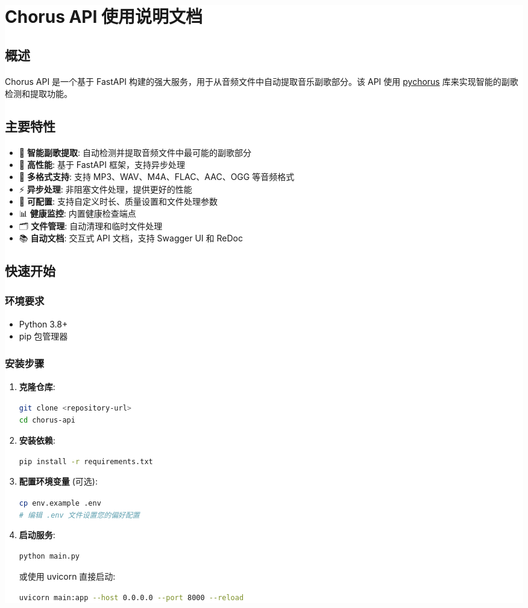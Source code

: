 # Chorus API 使用说明文档

## 概述

Chorus API 是一个基于 FastAPI 构建的强大服务，用于从音频文件中自动提取音乐副歌部分。该 API 使用 [pychorus](https://github.com/vivjay30/pychorus) 库来实现智能的副歌检测和提取功能。

## 主要特性

- 🎵 **智能副歌提取**: 自动检测并提取音频文件中最可能的副歌部分
- 🚀 **高性能**: 基于 FastAPI 框架，支持异步处理
- 📁 **多格式支持**: 支持 MP3、WAV、M4A、FLAC、AAC、OGG 等音频格式
- ⚡ **异步处理**: 非阻塞文件处理，提供更好的性能
- 🔧 **可配置**: 支持自定义时长、质量设置和文件处理参数
- 📊 **健康监控**: 内置健康检查端点
- 🗂️ **文件管理**: 自动清理和临时文件处理
- 📚 **自动文档**: 交互式 API 文档，支持 Swagger UI 和 ReDoc

## 快速开始

### 环境要求

- Python 3.8+
- pip 包管理器

### 安装步骤

1. **克隆仓库**:
   ```bash
   git clone <repository-url>
   cd chorus-api
   ```

2. **安装依赖**:
   ```bash
   pip install -r requirements.txt
   ```

3. **配置环境变量** (可选):
   ```bash
   cp env.example .env
   # 编辑 .env 文件设置您的偏好配置
   ```

4. **启动服务**:
   ```bash
   python main.py
   ```
   
   或使用 uvicorn 直接启动:
   ```bash
   uvicorn main:app --host 0.0.0.0 --port 8000 --reload
   ```
